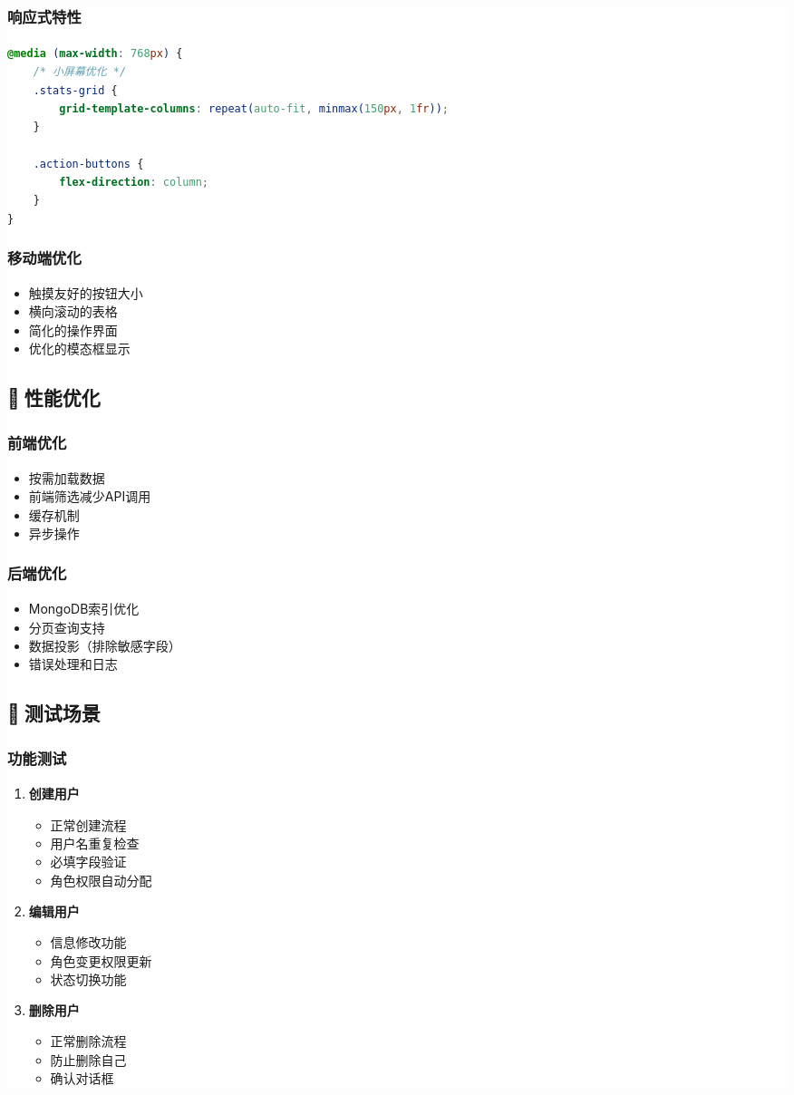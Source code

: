 ### 响应式特性
```css
@media (max-width: 768px) {
    /* 小屏幕优化 */
    .stats-grid {
        grid-template-columns: repeat(auto-fit, minmax(150px, 1fr));
    }
    
    .action-buttons {
        flex-direction: column;
    }
}
```

### 移动端优化
- 触摸友好的按钮大小
- 横向滚动的表格
- 简化的操作界面
- 优化的模态框显示

## 🚀 性能优化

### 前端优化
- 按需加载数据
- 前端筛选减少API调用
- 缓存机制
- 异步操作

### 后端优化
- MongoDB索引优化
- 分页查询支持
- 数据投影（排除敏感字段）
- 错误处理和日志

## 🧪 测试场景

### 功能测试
1. **创建用户**
   - 正常创建流程
   - 用户名重复检查
   - 必填字段验证
   - 角色权限自动分配

2. **编辑用户**
   - 信息修改功能
   - 角色变更权限更新
   - 状态切换功能

3. **删除用户**
   - 正常删除流程
   - 防止删除自己
   - 确认对话框
